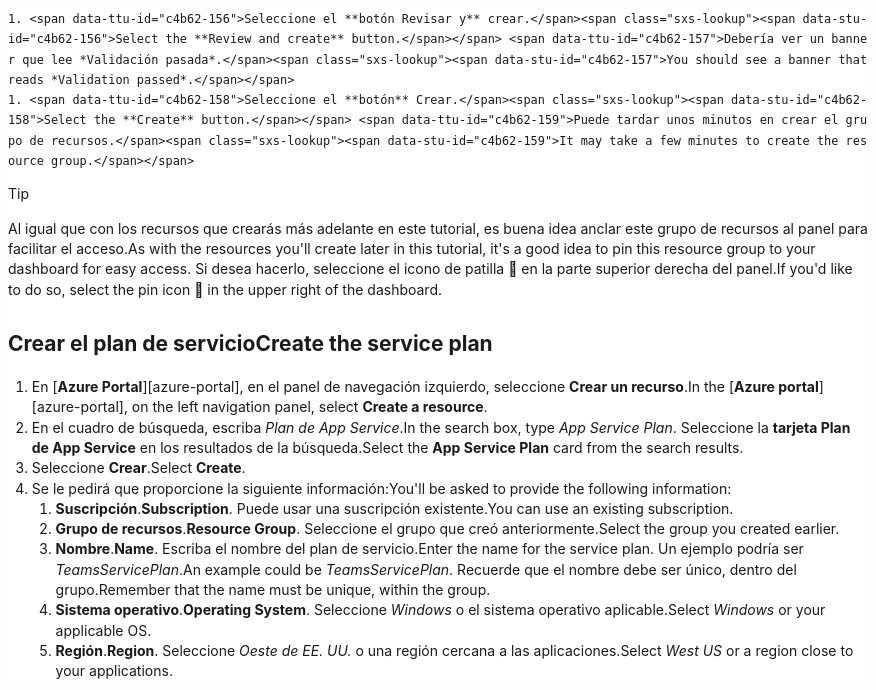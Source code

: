     1. <span data-ttu-id="c4b62-156">Seleccione el **botón Revisar y** crear.</span><span class="sxs-lookup"><span data-stu-id="c4b62-156">Select the **Review and create** button.</span></span> <span data-ttu-id="c4b62-157">Debería ver un banner que lee *Validación pasada*.</span><span class="sxs-lookup"><span data-stu-id="c4b62-157">You should see a banner that reads *Validation passed*.</span></span>
    1. <span data-ttu-id="c4b62-158">Seleccione el **botón** Crear.</span><span class="sxs-lookup"><span data-stu-id="c4b62-158">Select the **Create** button.</span></span> <span data-ttu-id="c4b62-159">Puede tardar unos minutos en crear el grupo de recursos.</span><span class="sxs-lookup"><span data-stu-id="c4b62-159">It may take a few minutes to create the resource group.</span></span>

> [!TIP]
> <span data-ttu-id="c4b62-160">Al igual que con los recursos que crearás más adelante en este tutorial, es buena idea anclar este grupo de recursos al panel para facilitar el acceso.</span><span class="sxs-lookup"><span data-stu-id="c4b62-160">As with the resources you'll create later in this tutorial, it's a good idea to pin this resource group to your dashboard for easy access.</span></span> <span data-ttu-id="c4b62-161">Si desea hacerlo, seleccione el icono de patilla &#128204; en la parte superior derecha del panel.</span><span class="sxs-lookup"><span data-stu-id="c4b62-161">If you'd like to do so, select the pin icon &#128204; in the upper right of the dashboard.</span></span>

## <a name="create-the-service-plan"></a><span data-ttu-id="c4b62-162">Crear el plan de servicio</span><span class="sxs-lookup"><span data-stu-id="c4b62-162">Create the service plan</span></span>

1. <span data-ttu-id="c4b62-163">En [**Azure Portal**][azure-portal], en el panel de navegación izquierdo, seleccione **Crear un recurso**.</span><span class="sxs-lookup"><span data-stu-id="c4b62-163">In the [**Azure portal**][azure-portal], on the left navigation panel, select **Create a resource**.</span></span>
1. <span data-ttu-id="c4b62-164">En el cuadro de búsqueda, escriba *Plan de App Service*.</span><span class="sxs-lookup"><span data-stu-id="c4b62-164">In the search box, type *App Service Plan*.</span></span> <span data-ttu-id="c4b62-165">Seleccione la **tarjeta Plan de App Service** en los resultados de la búsqueda.</span><span class="sxs-lookup"><span data-stu-id="c4b62-165">Select the **App Service Plan** card from the search results.</span></span>
1. <span data-ttu-id="c4b62-166">Seleccione **Crear**.</span><span class="sxs-lookup"><span data-stu-id="c4b62-166">Select **Create**.</span></span>
1. <span data-ttu-id="c4b62-167">Se le pedirá que proporcione la siguiente información:</span><span class="sxs-lookup"><span data-stu-id="c4b62-167">You'll be asked to provide the following information:</span></span>
    1. <span data-ttu-id="c4b62-168">**Suscripción**.</span><span class="sxs-lookup"><span data-stu-id="c4b62-168">**Subscription**.</span></span> <span data-ttu-id="c4b62-169">Puede usar una suscripción existente.</span><span class="sxs-lookup"><span data-stu-id="c4b62-169">You can use an existing subscription.</span></span>
    1. <span data-ttu-id="c4b62-170">**Grupo de recursos**.</span><span class="sxs-lookup"><span data-stu-id="c4b62-170">**Resource Group**.</span></span> <span data-ttu-id="c4b62-171">Seleccione el grupo que creó anteriormente.</span><span class="sxs-lookup"><span data-stu-id="c4b62-171">Select the group you created earlier.</span></span>
    1. <span data-ttu-id="c4b62-172">**Nombre**.</span><span class="sxs-lookup"><span data-stu-id="c4b62-172">**Name**.</span></span> <span data-ttu-id="c4b62-173">Escriba el nombre del plan de servicio.</span><span class="sxs-lookup"><span data-stu-id="c4b62-173">Enter the name for the service plan.</span></span> <span data-ttu-id="c4b62-174">Un ejemplo podría ser  *TeamsServicePlan*.</span><span class="sxs-lookup"><span data-stu-id="c4b62-174">An example could be  *TeamsServicePlan*.</span></span> <span data-ttu-id="c4b62-175">Recuerde que el nombre debe ser único, dentro del grupo.</span><span class="sxs-lookup"><span data-stu-id="c4b62-175">Remember that the name must be unique, within the group.</span></span>
    1. <span data-ttu-id="c4b62-176">**Sistema operativo**.</span><span class="sxs-lookup"><span data-stu-id="c4b62-176">**Operating System**.</span></span> <span data-ttu-id="c4b62-177">Seleccione *Windows* o el sistema operativo aplicable.</span><span class="sxs-lookup"><span data-stu-id="c4b62-177">Select *Windows* or your applicable OS.</span></span>
    1. <span data-ttu-id="c4b62-178">**Región**.</span><span class="sxs-lookup"><span data-stu-id="c4b62-178">**Region**.</span></span> <span data-ttu-id="c4b62-179">Seleccione *Oeste de EE. UU.* o una región cercana a las aplicaciones.</span><span class="sxs-lookup"><span data-stu-id="c4b62-179">Select *West US* or a region close to your applications.</span></span>